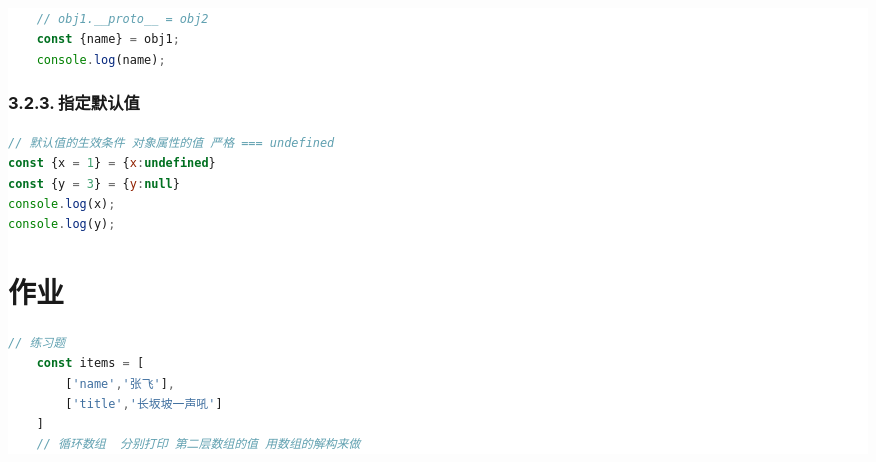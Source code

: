 ```javascript
    // obj1.__proto__ = obj2
    const {name} = obj1;
    console.log(name);
```
### 3.2.3. 指定默认值
```javascript
// 默认值的生效条件 对象属性的值 严格 === undefined
const {x = 1} = {x:undefined}
const {y = 3} = {y:null}
console.log(x);
console.log(y);
```

# 作业
```javascript
// 练习题
    const items = [
        ['name','张飞'],
        ['title','长坂坡一声吼']
    ]
    // 循环数组  分别打印 第二层数组的值 用数组的解构来做
```













